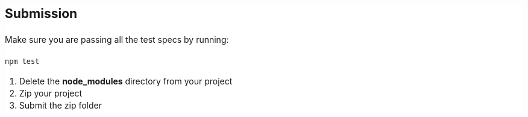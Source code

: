 ## Submission

Make sure you are passing all the test specs by running:

```sh
npm test
```

1. Delete the **node_modules** directory from your project
2. Zip your project
3. Submit the zip folder

[index-page-screenshot]: https://appacademy-open-assets.s3.us-west-1.amazonaws.com/Modular-Curriculum/content/pt-week-35/index-page-screenshot.png
[remove-report-screenshot]: https://appacademy-open-assets.s3.us-west-1.amazonaws.com/Modular-Curriculum/content/pt-week-35/remove-report-screenshot.png
[display-report-details-screenshot]: https://appacademy-open-assets.s3.us-west-1.amazonaws.com/Modular-Curriculum/content/pt-week-35/display-report-details-screenshot.png
[report-details-after-create-screenshot]: https://appacademy-open-assets.s3.us-west-1.amazonaws.com/Modular-Curriculum/content/pt-week-35/report-details-after-create-screenshot.png
[report-details-after-update-screenshot]: https://appacademy-open-assets.s3.us-west-1.amazonaws.com/Modular-Curriculum/content/pt-week-35/report-details-after-update-screenshot.png